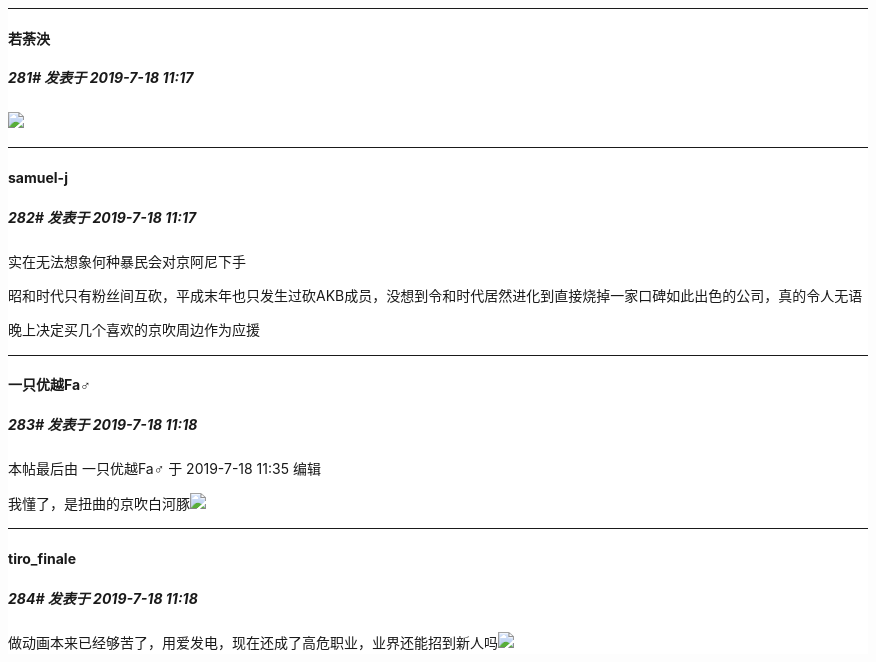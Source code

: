*****

####  若荼泱  
##### 281#       发表于 2019-7-18 11:17



<img src="https://static.saraba1st.com/image/smiley/face2017/131.png" referrerpolicy="no-referrer">







*****

####  samuel-j  
##### 282#       发表于 2019-7-18 11:17




实在无法想象何种暴民会对京阿尼下手


昭和时代只有粉丝间互砍，平成末年也只发生过砍AKB成员，没想到令和时代居然进化到直接烧掉一家口碑如此出色的公司，真的令人无语


晚上决定买几个喜欢的京吹周边作为应援







*****

####  一只优越Fa♂  
##### 283#       发表于 2019-7-18 11:18



 本帖最后由 一只优越Fa♂ 于 2019-7-18 11:35 编辑 

我懂了，是扭曲的京吹白河豚<img src="https://static.saraba1st.com/image/smiley/face2017/007.png" referrerpolicy="no-referrer">







*****

####  tiro_finale  
##### 284#       发表于 2019-7-18 11:18




做动画本来已经够苦了，用爱发电，现在还成了高危职业，业界还能招到新人吗<img src="https://static.saraba1st.com/image/smiley/face2017/001.png" referrerpolicy="no-referrer">



